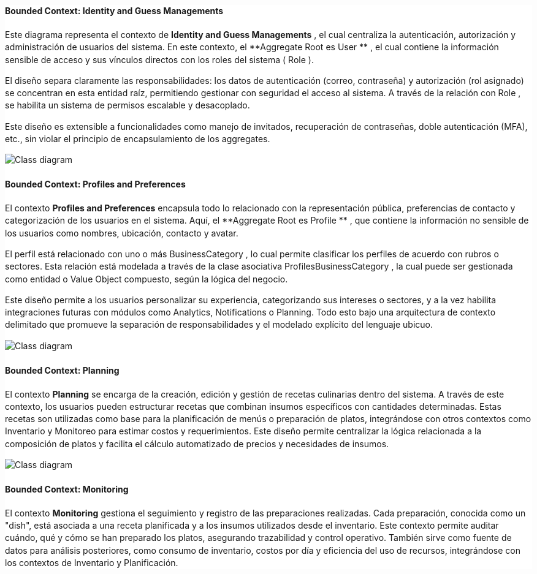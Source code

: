 #### Bounded Context: Identity and Guess Managements

Este diagrama representa el contexto de  **Identity and Guess Managements** , el cual centraliza la autenticación, autorización y administración de usuarios del sistema. En este contexto, el  **Aggregate Root es  User ** , el cual contiene la información sensible de acceso y sus vínculos directos con los roles del sistema ( Role ).

El diseño separa claramente las responsabilidades: los datos de autenticación (correo, contraseña) y autorización (rol asignado) se concentran en esta entidad raíz, permitiendo gestionar con seguridad el acceso al sistema. A través de la relación con  Role , se habilita un sistema de permisos escalable y desacoplado.

Este diseño es extensible a funcionalidades como manejo de invitados, recuperación de contraseñas, doble autenticación (MFA), etc., sin violar el principio de encapsulamiento de los aggregates.
 
![Class diagram](assets/images/cap4/class_diagram/dc-web-iam.png "Identity Class Diagram")
 
#### Bounded Context: Profiles and Preferences

El contexto **Profiles and Preferences** encapsula todo lo relacionado con la representación pública, preferencias de contacto y categorización de los usuarios en el sistema. Aquí, el  **Aggregate Root es  Profile ** , que contiene la información no sensible de los usuarios como nombres, ubicación, contacto y avatar.

El perfil está relacionado con uno o más  BusinessCategory , lo cual permite clasificar los perfiles de acuerdo con rubros o sectores. Esta relación está modelada a través de la clase asociativa  ProfilesBusinessCategory , la cual puede ser gestionada como entidad o Value Object compuesto, según la lógica del negocio.

Este diseño permite a los usuarios personalizar su experiencia, categorizando sus intereses o sectores, y a la vez habilita integraciones futuras con módulos como Analytics, Notifications o Planning. Todo esto bajo una arquitectura de contexto delimitado que promueve la separación de responsabilidades y el modelado explícito del lenguaje ubicuo.

 
![Class diagram](assets/images/cap4/class_diagram/dc-web-profile.png "Profile Class Diagram")
 
#### Bounded Context: Planning

El contexto **Planning** se encarga de la creación, edición y gestión de recetas culinarias dentro del sistema. A través de este contexto, los usuarios pueden estructurar recetas que combinan insumos específicos con cantidades determinadas. Estas recetas son utilizadas como base para la planificación de menús o preparación de platos, integrándose con otros contextos como Inventario y Monitoreo para estimar costos y requerimientos. Este diseño permite centralizar la lógica relacionada a la composición de platos y facilita el cálculo automatizado de precios y necesidades de insumos.

 
![Class diagram](assets/images/cap4/class_diagram/dc-web-planning.png "Planning Class Diagram")
 
#### Bounded Context: Monitoring

El contexto **Monitoring** gestiona el seguimiento y registro de las preparaciones realizadas. Cada preparación, conocida como un "dish", está asociada a una receta planificada y a los insumos utilizados desde el inventario. Este contexto permite auditar cuándo, qué y cómo se han preparado los platos, asegurando trazabilidad y control operativo. También sirve como fuente de datos para análisis posteriores, como consumo de inventario, costos por día y eficiencia del uso de recursos, integrándose con los contextos de Inventario y Planificación.
